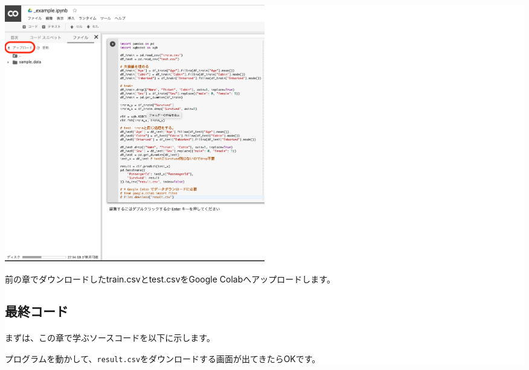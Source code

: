 <img src="./assets/pic/colab1.png" width="50%">

前の章でダウンロードしたtrain.csvとtest.csvをGoogle Colabへアップロードします。

## 最終コード

まずは、この章で学ぶソースコードを以下に示します。

プログラムを動かして、`result.csv`をダウンロードする画面が出てきたらOKです。
